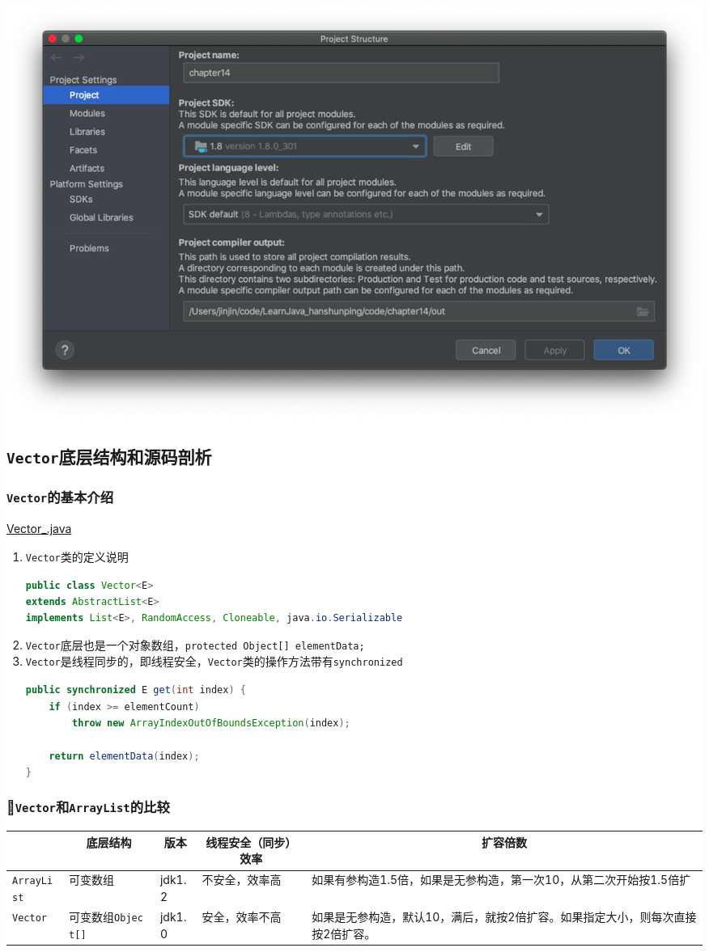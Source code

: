<img src="/notes/img-ch14/IDEA-SDK.png">

## `Vector`底层结构和源码剖析
### `Vector`的基本介绍
[Vector_.java](/code/chapter14/src/com/jinjin/list_/Vector_.java)
1. `Vector`类的定义说明
    ```java
    public class Vector<E>
    extends AbstractList<E>
    implements List<E>, RandomAccess, Cloneable, java.io.Serializable
    ```
2. `Vector`底层也是一个对象数组，`protected Object[] elementData;`
3. `Vector`是线程同步的，即线程安全，`Vector`类的操作方法带有`synchronized`
    ```java
    public synchronized E get(int index) {
        if (index >= elementCount)
            throw new ArrayIndexOutOfBoundsException(index);

        return elementData(index);
    }
    ```

### 🚩`Vector`和`ArrayList`的比较
||底层结构|版本|线程安全（同步）效率|扩容倍数|
|----|----|----|----|----|
|`ArrayList`|可变数组|jdk1.2|不安全，效率高|如果有参构造1.5倍，如果是无参构造，第一次10，从第二次开始按1.5倍扩|
|`Vector`|可变数组`Object[]`|jdk1.0|安全，效率不高|如果是无参构造，默认10，满后，就按2倍扩容。如果指定大小，则每次直接按2倍扩容。|
